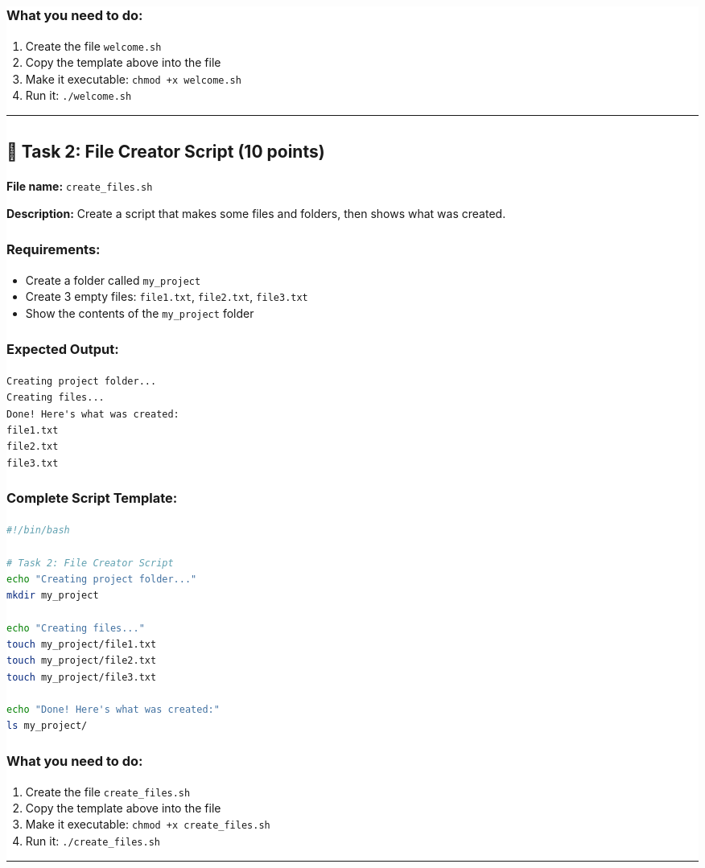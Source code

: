 ### What you need to do:
1. Create the file `welcome.sh`
2. Copy the template above into the file
3. Make it executable: `chmod +x welcome.sh`
4. Run it: `./welcome.sh`

---

## 🎯 Task 2: File Creator Script (10 points)

**File name:** `create_files.sh`

**Description:** Create a script that makes some files and folders, then shows what was created.

### Requirements:
- Create a folder called `my_project`
- Create 3 empty files: `file1.txt`, `file2.txt`, `file3.txt`
- Show the contents of the `my_project` folder

### Expected Output:
```
Creating project folder...
Creating files...
Done! Here's what was created:
file1.txt
file2.txt
file3.txt
```

### Complete Script Template:
```bash
#!/bin/bash

# Task 2: File Creator Script
echo "Creating project folder..."
mkdir my_project

echo "Creating files..."
touch my_project/file1.txt
touch my_project/file2.txt
touch my_project/file3.txt

echo "Done! Here's what was created:"
ls my_project/
```

### What you need to do:
1. Create the file `create_files.sh`
2. Copy the template above into the file
3. Make it executable: `chmod +x create_files.sh`
4. Run it: `./create_files.sh`

---